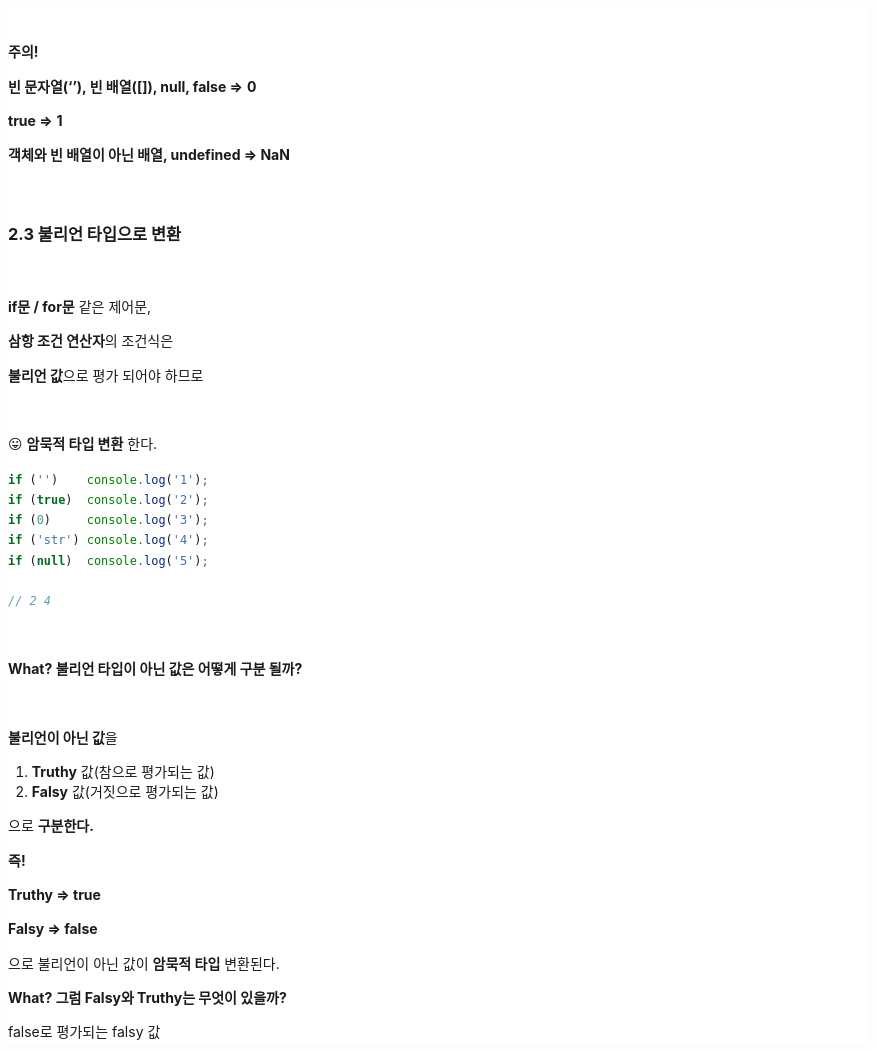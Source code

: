 ```jsx
```

<br>

**주의!**

**빈 문자열(‘’), 빈 배열([]), null, false ⇒** **0**

**true ⇒** **1**

**객체와 빈 배열이 아닌 배열, undefined ⇒ NaN**

<br>

### 2.3 불리언 타입으로 변환

<br>  

**if문 / for문** 같은 제어문,

**삼항 조건 연산자**의 조건식은

**불리언 값**으로 평가 되어야 하므로

<br>

😛 **암묵적 타입 변환** 한다.

```jsx
if ('')    console.log('1');
if (true)  console.log('2');
if (0)     console.log('3');
if ('str') console.log('4');
if (null)  console.log('5');

// 2 4
```

<br>

**What? 불리언 타입이 아닌 값은 어떻게 구분 될까?**

<br>

**불리언이 아닌 값**을

1. **Truthy** 값(참으로 평가되는 값)
2. **Falsy** 값(거짓으로 평가되는 값)

으로 **구분한다.**

**즉!**

**Truthy ⇒ true**

**Falsy ⇒ false**

으로 불리언이 아닌 값이 **암묵적 타입** 변환된다.

**What? 그럼 Falsy와 Truthy는 무엇이 있을까?**

false로 평가되는 falsy 값
